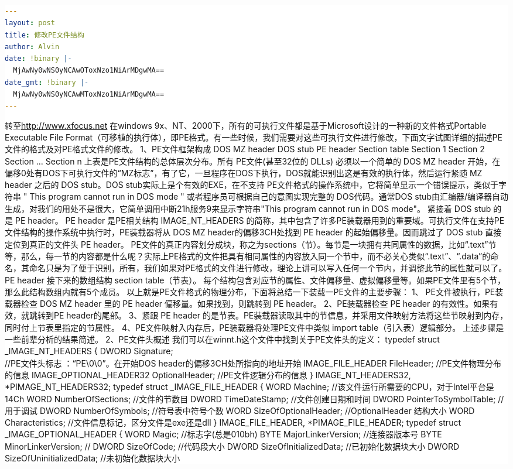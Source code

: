 ```yaml
---
layout: post
title: 修改PE文件结构
author: Alvin
date: !binary |-
  MjAwNy0wNS0yNCAwOToxNzo1NiArMDgwMA==
date_gmt: !binary |-
  MjAwNy0wNS0yNCAwMToxNzo1NiArMDgwMA==
---
```

转至<a href="http://www.xfocus.net">http://www.xfocus.net</a>
在windows 9x、NT、2000下，所有的可执行文件都是基于Microsoft设计的一种新的文件格式Portable Executable File Format（可移植的执行体），即PE格式。有一些时候，我们需要对这些可执行文件进行修改，下面文字试图详细的描述PE文件的格式及对PE格式文件的修改。
1、PE文件框架构成
DOS MZ header
DOS stub 
PE header 
Section table 
Section 1 
Section 2 
Section ... 
Section n 
上表是PE文件结构的总体层次分布。所有 PE文件(甚至32位的 DLLs) 必须以一个简单的 DOS MZ header 开始，在偏移0处有DOS下可执行文件的“MZ标志”，有了它，一旦程序在DOS下执行，DOS就能识别出这是有效的执行体，然后运行紧随 MZ header 之后的 DOS stub。DOS stub实际上是个有效的EXE，在不支持 PE文件格式的操作系统中，它将简单显示一个错误提示，类似于字符串 " This program cannot run in DOS mode " 或者程序员可根据自己的意图实现完整的 DOS代码。通常DOS stub由汇编器/编译器自动生成，对我们的用处不是很大，它简单调用中断21h服务9来显示字符串"This program cannot run in DOS mode"。
紧接着 DOS stub 的是 PE header。 PE header 是PE相关结构 IMAGE_NT_HEADERS 的简称，其中包含了许多PE装载器用到的重要域。可执行文件在支持PE文件结构的操作系统中执行时，PE装载器将从 DOS MZ header的偏移3CH处找到 PE header 的起始偏移量。因而跳过了 DOS stub 直接定位到真正的文件头 PE header。
PE文件的真正内容划分成块，称之为sections（节）。每节是一块拥有共同属性的数据，比如“.text”节等，那么，每一节的内容都是什么呢？实际上PE格式的文件把具有相同属性的内容放入同一个节中，而不必关心类似“.text”、“.data”的命名，其命名只是为了便于识别，所有，我们如果对PE格式的文件进行修改，理论上讲可以写入任何一个节内，并调整此节的属性就可以了。
PE header 接下来的数组结构 section table（节表）。 每个结构包含对应节的属性、文件偏移量、虚拟偏移量等。如果PE文件里有5个节，那么此结构数组内就有5个成员。
以上就是PE文件格式的物理分布，下面将总结一下装载一PE文件的主要步骤：
1、    PE文件被执行，PE装载器检查 DOS MZ header 里的 PE header 偏移量。如果找到，则跳转到 PE header。 
2、PE装载器检查 PE header 的有效性。如果有效，就跳转到PE header的尾部。 
3、紧跟 PE header 的是节表。PE装载器读取其中的节信息，并采用文件映射方法将这些节映射到内存，同时付上节表里指定的节属性。 
4、PE文件映射入内存后，PE装载器将处理PE文件中类似 import table（引入表）逻辑部分。 
上述步骤是一些前辈分析的结果简述。
2、PE文件头概述
我们可以在winnt.h这个文件中找到关于PE文件头的定义：
typedef struct _IMAGE_NT_HEADERS {
DWORD Signature;                
//PE文件头标志 ：“PE\0\0”。在开始DOS header的偏移3CH处所指向的地址开始
IMAGE_FILE_HEADER FileHeader;        //PE文件物理分布的信息
IMAGE_OPTIONAL_HEADER32 OptionalHeader;    //PE文件逻辑分布的信息
} IMAGE_NT_HEADERS32, *PIMAGE_NT_HEADERS32;
typedef struct _IMAGE_FILE_HEADER {
WORD    Machine;            //该文件运行所需要的CPU，对于Intel平台是14Ch
WORD    NumberOfSections;        //文件的节数目
DWORD   TimeDateStamp;        //文件创建日期和时间
DWORD   PointerToSymbolTable;    //用于调试
DWORD   NumberOfSymbols;        //符号表中符号个数
WORD    SizeOfOptionalHeader;    //OptionalHeader 结构大小
WORD    Characteristics;        //文件信息标记，区分文件是exe还是dll
} IMAGE_FILE_HEADER, *PIMAGE_FILE_HEADER;
typedef struct _IMAGE_OPTIONAL_HEADER {
WORD    Magic;            //标志字(总是010bh)
BYTE    MajorLinkerVersion;        //连接器版本号
BYTE    MinorLinkerVersion;        //
DWORD   SizeOfCode;            //代码段大小
DWORD   SizeOfInitializedData;    //已初始化数据块大小
DWORD   SizeOfUninitializedData;    //未初始化数据块大小